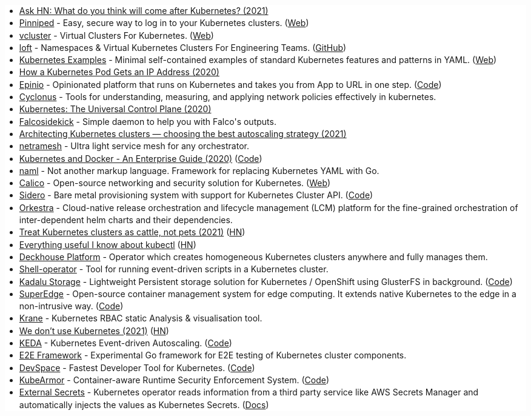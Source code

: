 - [Ask HN: What do you think will come after Kubernetes? (2021)](https://news.ycombinator.com/item?id=27155526)
- [Pinniped](https://github.com/vmware-tanzu/pinniped) - Easy, secure way to log in to your Kubernetes clusters. ([Web](https://pinniped.dev/))
- [vcluster](https://github.com/loft-sh/vcluster) - Virtual Clusters For Kubernetes. ([Web](https://www.vcluster.com/))
- [loft](https://loft.sh/) - Namespaces & Virtual Kubernetes Clusters For Engineering Teams. ([GitHub](https://github.com/loft-sh))
- [Kubernetes Examples](https://github.com/ContainerSolutions/kubernetes-examples) - Minimal self-contained examples of standard Kubernetes features and patterns in YAML. ([Web](https://k8s-examples.container-solutions.com/))
- [How a Kubernetes Pod Gets an IP Address (2020)](https://ronaknathani.com/blog/2020/08/how-a-kubernetes-pod-gets-an-ip-address/)
- [Epinio](https://epinio.io/) - Opinionated platform that runs on Kubernetes and takes you from App to URL in one step. ([Code](https://github.com/epinio/epinio))
- [Cyclonus](https://github.com/mattfenwick/cyclonus) - Tools for understanding, measuring, and applying network policies effectively in kubernetes.
- [Kubernetes: The Universal Control Plane (2020)](https://blog.cedriccharly.com/post/20200426-kubernetes-the-universal-control-plane/)
- [Falcosidekick](https://github.com/falcosecurity/falcosidekick) - Simple daemon to help you with Falco's outputs.
- [Architecting Kubernetes clusters — choosing the best autoscaling strategy (2021)](https://learnk8s.io/kubernetes-autoscaling-strategies)
- [netramesh](https://github.com/avito-tech/netramesh) - Ultra light service mesh for any orchestrator.
- [Kubernetes and Docker - An Enterprise Guide (2020)](https://www.packtpub.com/product/kubernetes-and-docker-an-enterprise-guide/9781839213403) ([Code](https://github.com/PacktPublishing/Kubernetes-and-Docker-The-Complete-Guide))
- [naml](https://github.com/kris-nova/naml) - Not another markup language. Framework for replacing Kubernetes YAML with Go.
- [Calico](https://github.com/projectcalico/calico) - Open-source networking and security solution for Kubernetes. ([Web](https://www.projectcalico.org/))
- [Sidero](https://www.sidero.dev/) - Bare metal provisioning system with support for Kubernetes Cluster API. ([Code](https://github.com/talos-systems/sidero))
- [Orkestra](https://github.com/Azure/orkestra) - Cloud-native release orchestration and lifecycle management (LCM) platform for the fine-grained orchestration of inter-dependent helm charts and their dependencies.
- [Treat Kubernetes clusters as cattle, not pets (2021)](https://zitadel.ch/blog/treat-clusters-as-cattle/) ([HN](https://news.ycombinator.com/item?id=27688203))
- [Everything useful I know about kubectl](https://www.atomiccommits.io/everything-useful-i-know-about-kubectl/) ([HN](https://news.ycombinator.com/item?id=27737064))
- [Deckhouse Platform](https://github.com/deckhouse/deckhouse) - Operator which creates homogeneous Kubernetes clusters anywhere and fully manages them.
- [Shell-operator](https://github.com/flant/shell-operator) - Tool for running event-driven scripts in a Kubernetes cluster.
- [Kadalu Storage](https://kadalu.io/) - Lightweight Persistent storage solution for Kubernetes / OpenShift using GlusterFS in background. ([Code](https://github.com/kadalu/kadalu))
- [SuperEdge](https://superedge.io/) - Open-source container management system for edge computing. It extends native Kubernetes to the edge in a non-intrusive way. ([Code](https://github.com/superedge/superedge))
- [Krane](https://github.com/appvia/krane) - Kubernetes RBAC static Analysis & visualisation tool.
- [We don’t use Kubernetes (2021)](https://ably.com/blog/no-we-dont-use-kubernetes) ([HN](https://news.ycombinator.com/item?id=27893482))
- [KEDA](https://keda.sh/) - Kubernetes Event-driven Autoscaling. ([Code](https://github.com/kedacore/keda))
- [E2E Framework](https://github.com/kubernetes-sigs/e2e-framework) - Experimental Go framework for E2E testing of Kubernetes cluster components.
- [DevSpace](https://devspace.sh/) - Fastest Developer Tool for Kubernetes. ([Code](https://github.com/loft-sh/devspace))
- [KubeArmor](https://kubearmor.com/) - Container-aware Runtime Security Enforcement System. ([Code](https://github.com/kubearmor/KubeArmor))
- [External Secrets](https://github.com/external-secrets/external-secrets) - Kubernetes operator reads information from a third party service like AWS Secrets Manager and automatically injects the values as Kubernetes Secrets. ([Docs](https://external-secrets.io/))